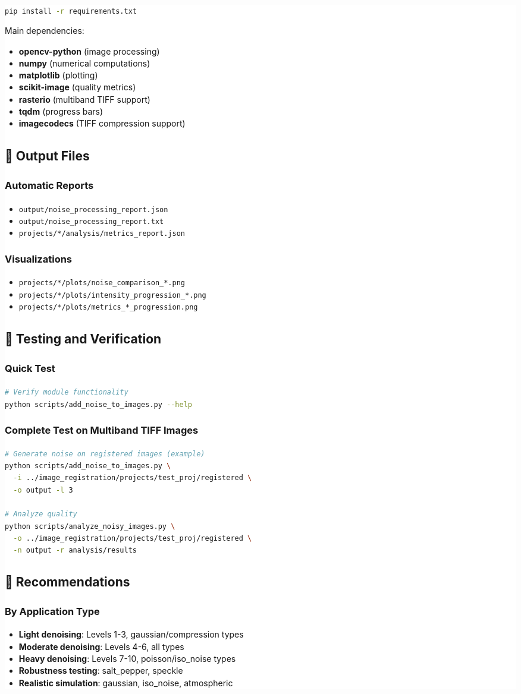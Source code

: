 ```bash
pip install -r requirements.txt
```

Main dependencies:
- **opencv-python** (image processing)
- **numpy** (numerical computations)
- **matplotlib** (plotting)
- **scikit-image** (quality metrics)
- **rasterio** (multiband TIFF support)
- **tqdm** (progress bars)
- **imagecodecs** (TIFF compression support)

## 📝 Output Files

### Automatic Reports
- `output/noise_processing_report.json`
- `output/noise_processing_report.txt`
- `projects/*/analysis/metrics_report.json`

### Visualizations
- `projects/*/plots/noise_comparison_*.png`
- `projects/*/plots/intensity_progression_*.png`
- `projects/*/plots/metrics_*_progression.png`

## 🧪 Testing and Verification

### Quick Test
```bash
# Verify module functionality
python scripts/add_noise_to_images.py --help
```

### Complete Test on Multiband TIFF Images
```bash
# Generate noise on registered images (example)
python scripts/add_noise_to_images.py \
  -i ../image_registration/projects/test_proj/registered \
  -o output -l 3

# Analyze quality
python scripts/analyze_noisy_images.py \
  -o ../image_registration/projects/test_proj/registered \
  -n output -r analysis/results
```

## 🎯 Recommendations

### By Application Type
- **Light denoising**: Levels 1-3, gaussian/compression types
- **Moderate denoising**: Levels 4-6, all types
- **Heavy denoising**: Levels 7-10, poisson/iso_noise types
- **Robustness testing**: salt_pepper, speckle
- **Realistic simulation**: gaussian, iso_noise, atmospheric
